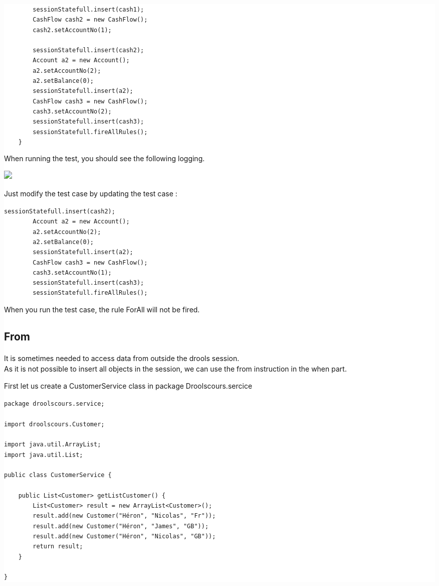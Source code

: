 ```
        sessionStatefull.insert(cash1);
        CashFlow cash2 = new CashFlow();
        cash2.setAccountNo(1);

        sessionStatefull.insert(cash2);
        Account a2 = new Account();
        a2.setAccountNo(2);
        a2.setBalance(0);
        sessionStatefull.insert(a2);
        CashFlow cash3 = new CashFlow();
        cash3.setAccountNo(2);
        sessionStatefull.insert(cash3);
        sessionStatefull.fireAllRules();
    }
```

When running the test, you should see the following logging.

![](drools/lesson3_fig7.png)

Just modify the test case by updating the test case :

```
sessionStatefull.insert(cash2);
        Account a2 = new Account();
        a2.setAccountNo(2);
        a2.setBalance(0);
        sessionStatefull.insert(a2);
        CashFlow cash3 = new CashFlow();
        cash3.setAccountNo(1);
        sessionStatefull.insert(cash3);
        sessionStatefull.fireAllRules();
```

When you run the test case, the rule ForAll will not be fired.

## From

It is sometimes needed to access data from outside the drools session.  
As it is not possible to insert all objects in the session, we can use the from instruction in the when part.

First let us create a CustomerService class in package Droolscours.sercice

```
package droolscours.service;

import droolscours.Customer;

import java.util.ArrayList;
import java.util.List;

public class CustomerService {

    public List<Customer> getListCustomer() {
        List<Customer> result = new ArrayList<Customer>();
        result.add(new Customer("Héron", "Nicolas", "Fr"));
        result.add(new Customer("Héron", "James", "GB"));
        result.add(new Customer("Héron", "Nicolas", "GB"));
        return result;
    }

}
```
